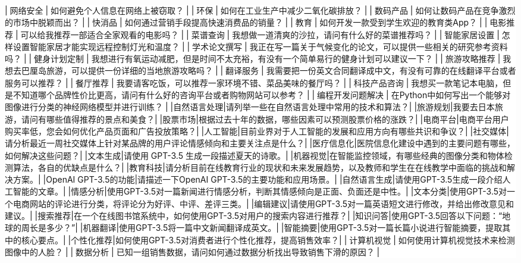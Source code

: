 | 网络安全                                               | 如何避免个人信息在网络上被窃取？                                                                                  |
| 环保                                                   | 如何在工业生产中减少二氧化碳排放？                                                                                |
| 数码产品                                               | 如何让数码产品在竞争激烈的市场中脱颖而出？                                                                        |
| 快消品                                                 | 如何通过营销手段提高快速消费品的销量？                                                                            |
| 教育                                                   | 如何开发一款受到学生欢迎的教育类App？                                                                           |
| 电影推荐 | 可以给我推荐一部适合全家观看的电影吗？ |
| 菜谱查询 | 我想做一道清爽的沙拉，请问有什么好的菜谱推荐吗？ |
| 智能家居设置 | 怎样设置智能家居才能实现远程控制灯光和温度？ |
| 学术论文撰写 | 我正在写一篇关于气候变化的论文，可以提供一些相关的研究参考资料吗？ |
| 健身计划定制 | 我想进行有氧运动减肥，但是时间不太充裕，有没有一个简单易行的健身计划可以建议一下？ |
| 旅游攻略推荐 | 我想去巴厘岛旅游，可以提供一份详细的当地旅游攻略吗？ |
| 翻译服务 | 我需要把一份英文合同翻译成中文，有没有可靠的在线翻译平台或者服务可以推荐？ |
| 餐厅推荐 | 我要请客吃饭，可以推荐一家环境不错、菜品美味的餐厅吗？ |
| 科技产品咨询 | 我想买一款笔记本电脑，但是不知道哪个品牌性价比更高，请问有什么好的咨询平台或者购物网站可以参考？ |
| 编程开发问题解决 | 在Python中如何写出一个能够对图像进行分类的神经网络模型并进行训练？ |
|自然语言处理|请列举一些在自然语言处理中常用的技术和算法？|
|旅游规划|我要去日本旅游，请问有哪些值得推荐的景点和美食？|
|股票市场|根据过去十年的数据，哪些因素可以预测股票价格的涨跌？|
|电商平台|电商平台用户购买率低，您会如何优化产品页面和广告投放策略？|
|人工智能|目前业界对于人工智能的发展和应用方向有哪些共识和争议？|
|社交媒体|请分析最近一周社交媒体上针对某品牌的用户评论情感倾向和主要关注点是什么？|
|医疗信息化|医院信息化建设中遇到的主要问题有哪些，如何解决这些问题？|
|文本生成|请使用 GPT-3.5 生成一段描述夏天的诗歌。|
|机器视觉|在智能监控领域，有哪些经典的图像分类和物体检测算法，各自的优缺点是什么？|
|教育科技|请分析目前在线教育行业的现状和未来发展趋势，以及教师和学生在在线教学中面临的挑战和解决方案。|
|OpenAI GPT-3.5的功能|请描述一下OpenAI GPT-3.5的主要功能和应用场景。|
|自然语言生成|请使用GPT-3.5生成一段介绍人工智能的文章。|
|情感分析|使用GPT-3.5对一篇新闻进行情感分析，判断其情感倾向是正面、负面还是中性。|
|文本分类|使用GPT-3.5对一个电商网站的评论进行分类，将评论分为好评、中评、差评三类。|
|编辑建议|请使用GPT-3.5对一篇英语短文进行修改，并给出修改意见和建议。|
|搜索推荐|在一个在线图书馆系统中，如何使用GPT-3.5对用户的搜索内容进行推荐？|
|知识问答|使用GPT-3.5回答以下问题：“地球的周长是多少？”|
|机器翻译|使用GPT-3.5将一篇中文新闻翻译成英文。|
|智能摘要|使用GPT-3.5对一篇长篇小说进行智能摘要，提取其中的核心要点。|
|个性化推荐|如何使用GPT-3.5对消费者进行个性化推荐，提高销售效率？|
| 计算机视觉 | 如何使用计算机视觉技术来检测图像中的人脸？ |
| 数据分析 | 已知一组销售数据，请问如何通过数据分析找出导致销售下滑的原因？ |